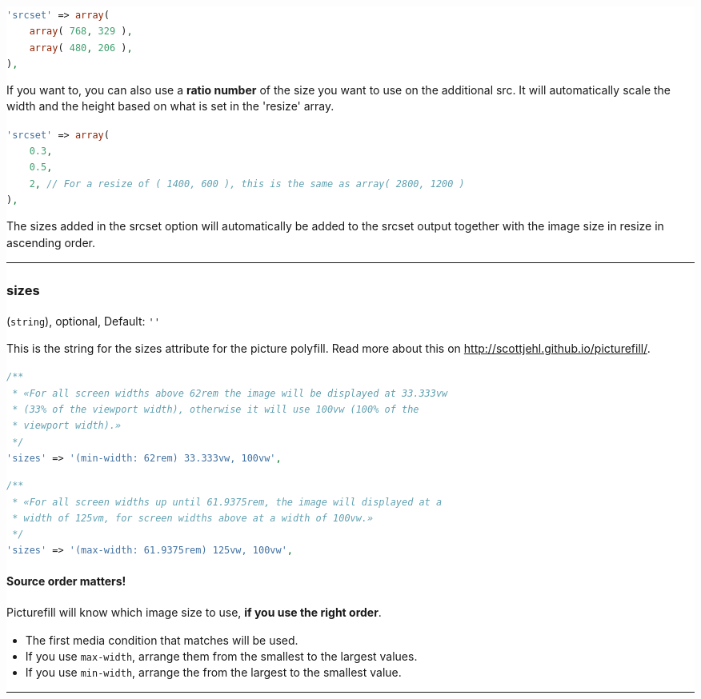 ```php
'srcset' => array(
    array( 768, 329 ),
    array( 480, 206 ),
),
```

If you want to, you can also use a **ratio number** of the size you want to use on the additional src. It will automatically scale the width and the height based on what is set in the 'resize' array.

```php
'srcset' => array(
    0.3,
    0.5,
    2, // For a resize of ( 1400, 600 ), this is the same as array( 2800, 1200 )
),
```

The sizes added in the srcset option will automatically be added to the srcset output together with the image size in resize in ascending order.

---

### sizes

(`string`), optional, Default: `''`

This is the string for the sizes attribute for the picture polyfill. Read more about this on <http://scottjehl.github.io/picturefill/>.

```php
/**
 * «For all screen widths above 62rem the image will be displayed at 33.333vw
 * (33% of the viewport width), otherwise it will use 100vw (100% of the
 * viewport width).»
 */
'sizes' => '(min-width: 62rem) 33.333vw, 100vw',
```

```php
/**
 * «For all screen widths up until 61.9375rem, the image will displayed at a
 * width of 125vm, for screen widths above at a width of 100vw.»
 */
'sizes' => '(max-width: 61.9375rem) 125vw, 100vw',
```

#### Source order matters!

Picturefill will know which image size to use, **if you use the right order**.

* The first media condition that matches will be used.
* If you use `max-width`, arrange them from the smallest to the largest values.
* If you use `min-width`, arrange the from the largest to the smallest value.

---
